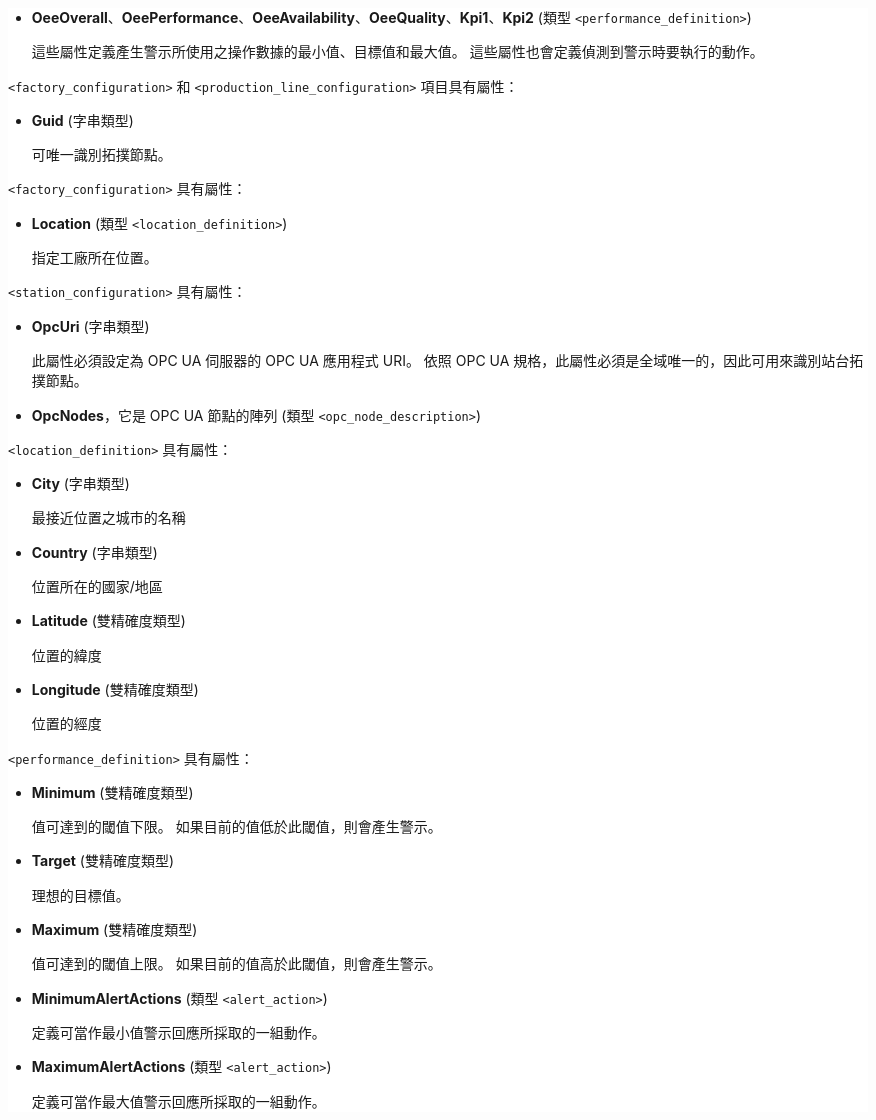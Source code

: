 * **OeeOverall**、**OeePerformance**、**OeeAvailability**、**OeeQuality**、**Kpi1**、**Kpi2** (類型 `<performance_definition>`)

  這些屬性定義產生警示所使用之操作數據的最小值、目標值和最大值。 這些屬性也會定義偵測到警示時要執行的動作。

`<factory_configuration>` 和 `<production_line_configuration>` 項目具有屬性：

* **Guid** (字串類型)

  可唯一識別拓撲節點。

`<factory_configuration>` 具有屬性：

* **Location** (類型 `<location_definition>`)

  指定工廠所在位置。

`<station_configuration>` 具有屬性：

* **OpcUri** (字串類型)

  此屬性必須設定為 OPC UA 伺服器的 OPC UA 應用程式 URI。
  依照 OPC UA 規格，此屬性必須是全域唯一的，因此可用來識別站台拓撲節點。

* **OpcNodes**，它是 OPC UA 節點的陣列 (類型 `<opc_node_description>`)

`<location_definition>` 具有屬性：

* **City** (字串類型)

  最接近位置之城市的名稱

* **Country** (字串類型)

  位置所在的國家/地區

* **Latitude** (雙精確度類型)

  位置的緯度

* **Longitude** (雙精確度類型)

  位置的經度

`<performance_definition>` 具有屬性：

* **Minimum** (雙精確度類型)

  值可達到的閾值下限。 如果目前的值低於此閾值，則會產生警示。

* **Target** (雙精確度類型)

  理想的目標值。

* **Maximum** (雙精確度類型)

  值可達到的閾值上限。 如果目前的值高於此閾值，則會產生警示。

* **MinimumAlertActions** (類型 `<alert_action>`)

  定義可當作最小值警示回應所採取的一組動作。

* **MaximumAlertActions** (類型 `<alert_action>`)

  定義可當作最大值警示回應所採取的一組動作。

